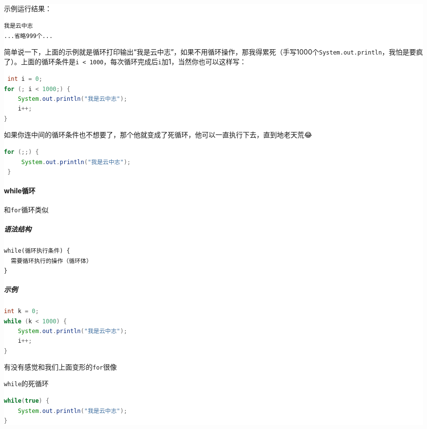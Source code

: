 示例运行结果：

```
我是云中志
...省略999个...
```

简单说一下，上面的示例就是循环打印输出“我是云中志”，如果不用循环操作，那我得累死（手写1000个`System.out.println`，我怕是要疯了）。上面的循环条件是`i < 1000`，每次循环完成后`i`加1，当然你也可以这样写：

```java
 int i = 0;
for (; i < 1000;) {
    System.out.println("我是云中志");
    i++;
}
```

如果你连中间的循环条件也不想要了，那个他就变成了死循环，他可以一直执行下去，直到地老天荒😂

```java
for (;;) {
     System.out.println("我是云中志");
 }
```



#### while循环

和`for`循环类似

##### 语法结构

```
while(循环执行条件) {
  需要循环执行的操作（循环体）
}
```

##### 示例

```java
int k = 0;
while (k < 1000) {
    System.out.println("我是云中志");
    i++;
}
```

有没有感觉和我们上面变形的`for`很像

`while`的死循环

```java
while(true) {
	System.out.println("我是云中志");
}
```
